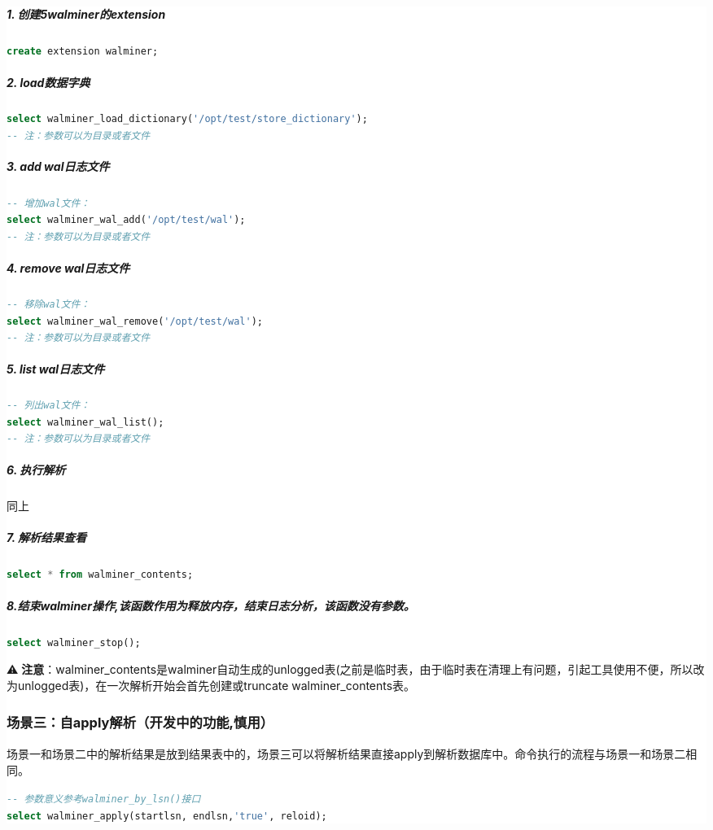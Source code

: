 ##### 1. 创建5walminer的extension
```sql
create extension walminer;
```

##### 2. load数据字典
```sql
select walminer_load_dictionary('/opt/test/store_dictionary');
-- 注：参数可以为目录或者文件
```

##### 3. add wal日志文件
```sql
-- 增加wal文件：
select walminer_wal_add('/opt/test/wal');
-- 注：参数可以为目录或者文件
```

##### 4. remove wal日志文件
```sql
-- 移除wal文件：
select walminer_wal_remove('/opt/test/wal');
-- 注：参数可以为目录或者文件
```
##### 5. list wal日志文件	
```sql
-- 列出wal文件：
select walminer_wal_list();
-- 注：参数可以为目录或者文件
```

##### 6. 执行解析

同上	

##### 7. 解析结果查看
```sql
select * from walminer_contents;
```

##### 8.结束walminer操作,该函数作用为释放内存，结束日志分析，该函数没有参数。
```sql
select walminer_stop();
```

:warning: **注意**：walminer_contents是walminer自动生成的unlogged表(之前是临时表，由于临时表在清理上有问题，引起工具使用不便，所以改为unlogged表)，在一次解析开始会首先创建或truncate walminer_contents表。



### 场景三：自apply解析（开发中的功能,慎用）

场景一和场景二中的解析结果是放到结果表中的，场景三可以将解析结果直接apply到解析数据库中。命令执行的流程与场景一和场景二相同。

```sql 
-- 参数意义参考walminer_by_lsn()接口
select walminer_apply(startlsn, endlsn,'true', reloid);
```
